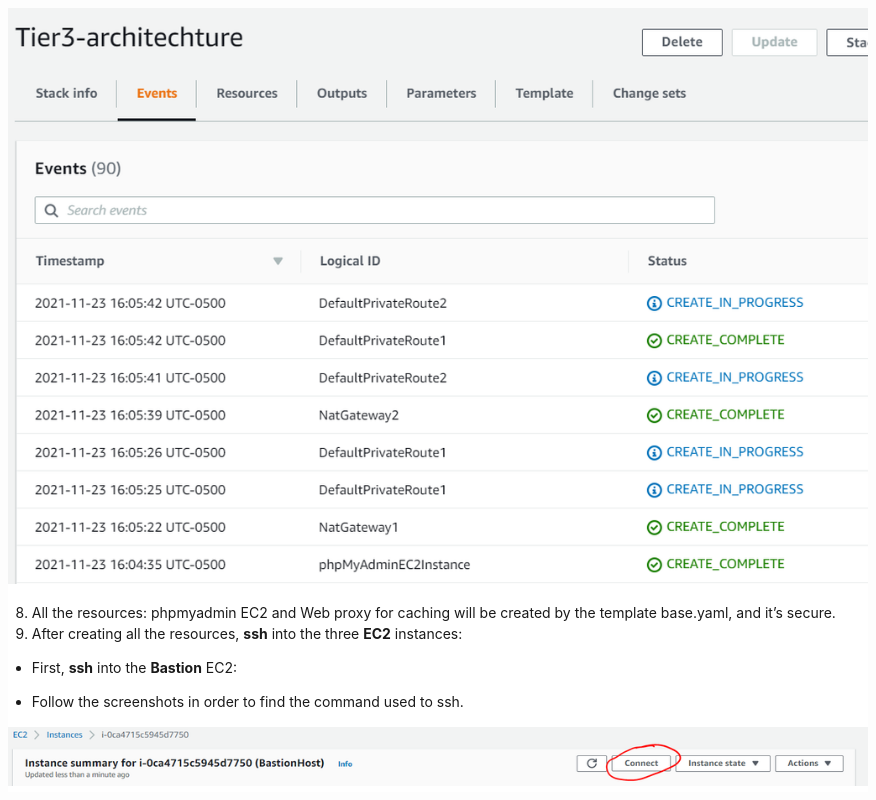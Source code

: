 ![](images/tier3-6.PNG)

8. All the resources: phpmyadmin EC2 and Web proxy for caching will be created by the template base.yaml, and it’s secure.
9. After creating all the resources, **ssh** into the three **EC2** instances:
  * First, **ssh** into the **Bastion** EC2:
  
  * Follow the screenshots in order to find the command used to ssh.
  
   ![](images/tier3-7.PNG)
   